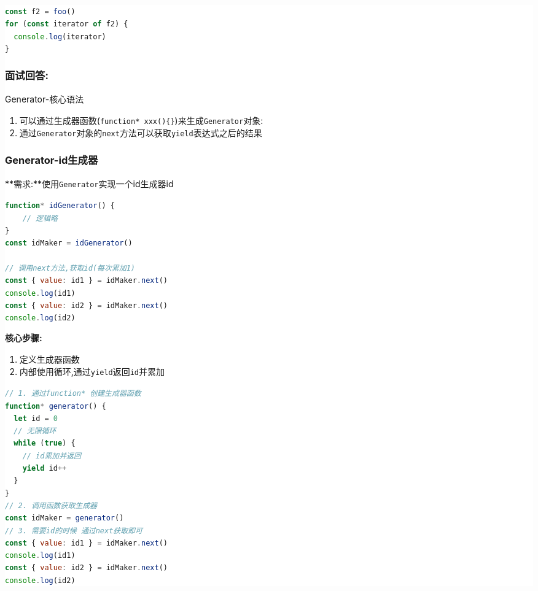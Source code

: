 ```javascript
const f2 = foo()
for (const iterator of f2) {
  console.log(iterator)
}
```

### 面试回答:

Generator-核心语法

1. 可以通过生成器函数(`function* xxx(){}`)来生成`Generator`对象:
2. 通过`Generator`对象的`next`方法可以获取`yield`表达式之后的结果

### Generator-id生成器

**需求:**使用`Generator`实现一个id生成器id

```javascript
function* idGenerator() {
    // 逻辑略
}
const idMaker = idGenerator()

// 调用next方法,获取id(每次累加1)
const { value: id1 } = idMaker.next()
console.log(id1)
const { value: id2 } = idMaker.next()
console.log(id2)
```

**核心步骤:**

1. 定义生成器函数
2. 内部使用循环,通过`yield`返回`id`并累加

```javascript
// 1. 通过function* 创建生成器函数 
function* generator() {
  let id = 0
  // 无限循环
  while (true) {
    // id累加并返回
    yield id++
  }
}
// 2. 调用函数获取生成器
const idMaker = generator()
// 3. 需要id的时候 通过next获取即可
const { value: id1 } = idMaker.next()
console.log(id1)
const { value: id2 } = idMaker.next()
console.log(id2)
```
